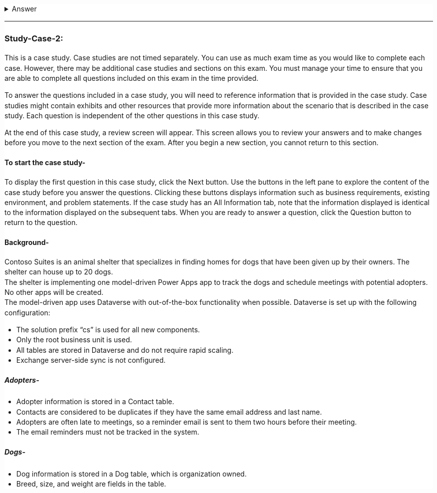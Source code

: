 <details><summary>Answer</summary></details>

---

### **Study-Case-2**:

This is a case study. Case studies are not timed separately. You can use as much exam time as you would like to complete each case. However, there may be additional case studies and sections on this exam. You must manage your time to ensure that you are able to complete all questions included on this exam in the time provided. <br>

To answer the questions included in a case study, you will need to reference information that is provided in the case study. Case studies might contain exhibits and other resources that provide more information about the scenario that is described in the case study. Each question is independent of the other questions in this case study. <br>

At the end of this case study, a review screen will appear. This screen allows you to review your answers and to make changes before you move to the next section of the exam. After you begin a new section, you cannot return to this section. <br>

#### To start the case study-

To display the first question in this case study, click the Next button. Use the buttons in the left pane to explore the content of the case study before you answer the questions. Clicking these buttons displays information such as business requirements, existing environment, and problem statements. If the case study has an All Information tab, note that the information displayed is identical to the information displayed on the subsequent tabs. When you are ready to answer a question, click the Question button to return to the question.

#### Background-

Contoso Suites is an animal shelter that specializes in finding homes for dogs that have been given up by their owners. The shelter can house up to 20 dogs. <br>
The shelter is implementing one model-driven Power Apps app to track the dogs and schedule meetings with potential adopters. No other apps will be created. <br>
The model-driven app uses Dataverse with out-of-the-box functionality when possible. Dataverse is set up with the following configuration:

-   The solution prefix “cs” is used for all new components.
-   Only the root business unit is used.
-   All tables are stored in Dataverse and do not require rapid scaling.
-   Exchange server-side sync is not configured.

##### Adopters-

-   Adopter information is stored in a Contact table.
-   Contacts are considered to be duplicates if they have the same email address and last name.
-   Adopters are often late to meetings, so a reminder email is sent to them two hours before their meeting.
-   The email reminders must not be tracked in the system.

##### Dogs-

-   Dog information is stored in a Dog table, which is organization owned.
-   Breed, size, and weight are fields in the table.
